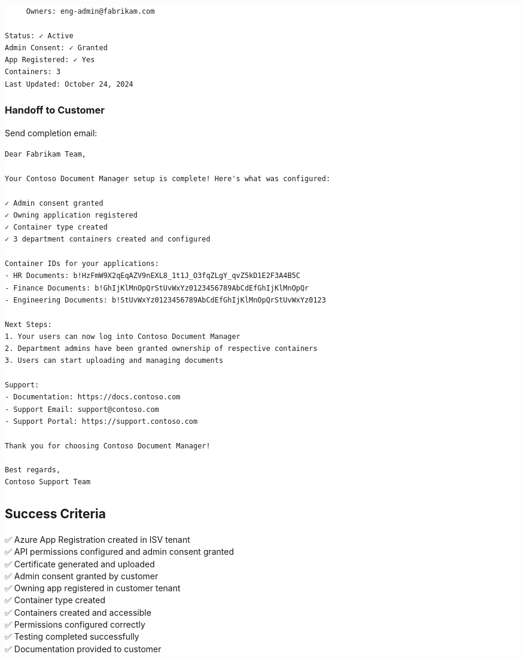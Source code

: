 ```
     Owners: eng-admin@fabrikam.com

Status: ✓ Active
Admin Consent: ✓ Granted
App Registered: ✓ Yes
Containers: 3
Last Updated: October 24, 2024
```

### Handoff to Customer

Send completion email:

```
Dear Fabrikam Team,

Your Contoso Document Manager setup is complete! Here's what was configured:

✓ Admin consent granted
✓ Owning application registered
✓ Container type created
✓ 3 department containers created and configured

Container IDs for your applications:
- HR Documents: b!HzFmW9X2qEqAZV9nEXL8_1t1J_O3fqZLgY_qvZ5kD1E2F3A4B5C
- Finance Documents: b!GhIjKlMnOpQrStUvWxYz0123456789AbCdEfGhIjKlMnOpQr
- Engineering Documents: b!StUvWxYz0123456789AbCdEfGhIjKlMnOpQrStUvWxYz0123

Next Steps:
1. Your users can now log into Contoso Document Manager
2. Department admins have been granted ownership of respective containers
3. Users can start uploading and managing documents

Support:
- Documentation: https://docs.contoso.com
- Support Email: support@contoso.com
- Support Portal: https://support.contoso.com

Thank you for choosing Contoso Document Manager!

Best regards,
Contoso Support Team
```

## Success Criteria

✅ Azure App Registration created in ISV tenant  
✅ API permissions configured and admin consent granted  
✅ Certificate generated and uploaded  
✅ Admin consent granted by customer  
✅ Owning app registered in customer tenant  
✅ Container type created  
✅ Containers created and accessible  
✅ Permissions configured correctly  
✅ Testing completed successfully  
✅ Documentation provided to customer  
